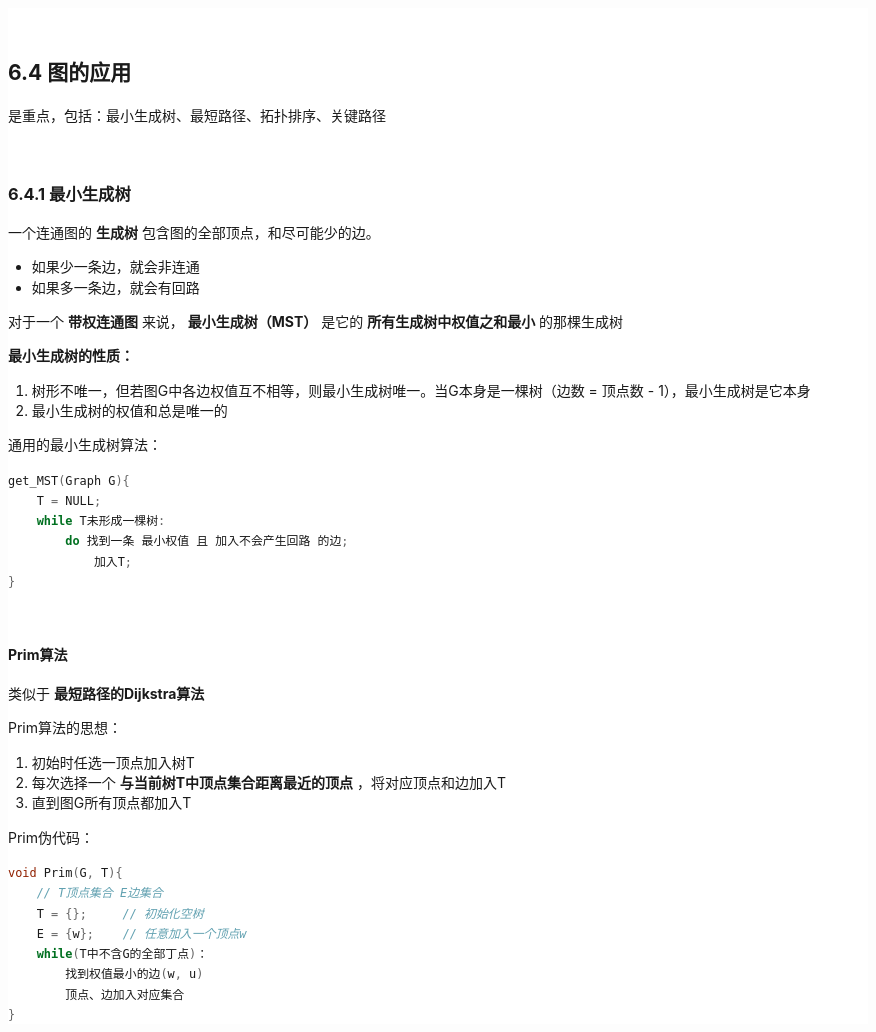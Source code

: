    

<br>



## 6.4 图的应用

是重点，包括：最小生成树、最短路径、拓扑排序、关键路径



<br>



### 6.4.1 最小生成树

一个连通图的 **生成树** 包含图的全部顶点，和尽可能少的边。

- 如果少一条边，就会非连通
- 如果多一条边，就会有回路

对于一个 **带权连通图** 来说， **最小生成树（MST）** 是它的 **所有生成树中权值之和最小** 的那棵生成树

**最小生成树的性质：**

1. 树形不唯一，但若图G中各边权值互不相等，则最小生成树唯一。当G本身是一棵树（边数  = 顶点数 - 1），最小生成树是它本身
2. 最小生成树的权值和总是唯一的

通用的最小生成树算法：

```c++
get_MST(Graph G){
    T = NULL;
    while T未形成一棵树:
        do 找到一条 最小权值 且 加入不会产生回路 的边;
            加入T;
}
```



<br>



#### Prim算法

类似于 **最短路径的Dijkstra算法** 

Prim算法的思想：

1. 初始时任选一顶点加入树T
2. 每次选择一个 **与当前树T中顶点集合距离最近的顶点** ，将对应顶点和边加入T
3. 直到图G所有顶点都加入T

Prim伪代码：

```c++
void Prim(G, T){
    // T顶点集合 E边集合
    T = {};     // 初始化空树
    E = {w};    // 任意加入一个顶点w
    while(T中不含G的全部丁点)：
        找到权值最小的边(w, u)
        顶点、边加入对应集合
}
```
